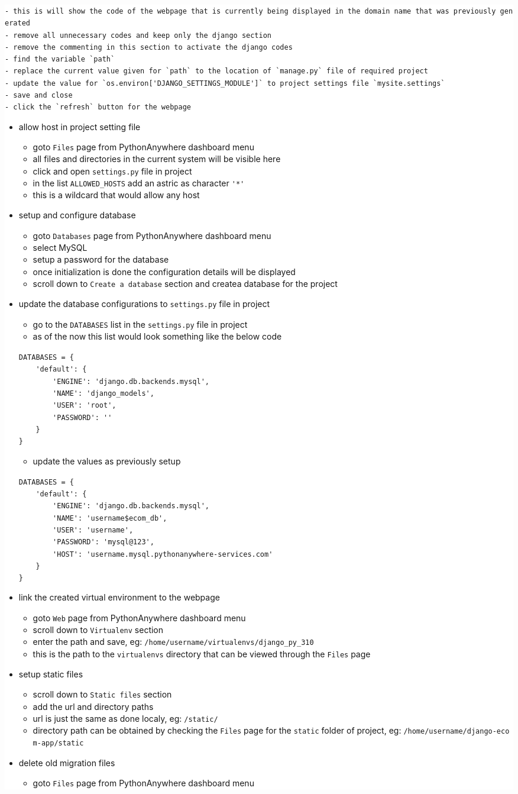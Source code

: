     - this is will show the code of the webpage that is currently being displayed in the domain name that was previously generated
    - remove all unnecessary codes and keep only the django section
    - remove the commenting in this section to activate the django codes
    - find the variable `path`
    - replace the current value given for `path` to the location of `manage.py` file of required project
    - update the value for `os.environ['DJANGO_SETTINGS_MODULE']` to project settings file `mysite.settings`
    - save and close
    - click the `refresh` button for the webpage
- allow host in project setting file
    - goto `Files` page from PythonAnywhere dashboard menu
    - all files and directories in the current system will be visible here
    - click and open `settings.py` file in project
    - in the list `ALLOWED_HOSTS` add an astric as character `'*'`
    - this is a wildcard that would allow any host
- setup and configure database
    - goto `Databases` page from PythonAnywhere dashboard menu
    - select MySQL
    - setup a password for the database
    - once initialization is done the configuration details will be displayed
    - scroll down to `Create a database` section and createa database for the project
- update the database configurations to `settings.py` file in project
    - go to the `DATABASES` list in the `settings.py` file in project
    - as of the now this list would look something like the below code

    ```
    DATABASES = {
        'default': {
            'ENGINE': 'django.db.backends.mysql',
            'NAME': 'django_models',
            'USER': 'root',
            'PASSWORD': ''
        }
    }
    ```

    - update the values as previously setup

    ```
    DATABASES = {
        'default': {            
            'ENGINE': 'django.db.backends.mysql',
            'NAME': 'username$ecom_db',
            'USER': 'username',
            'PASSWORD': 'mysql@123',
            'HOST': 'username.mysql.pythonanywhere-services.com'
        }
    }
    ```

- link the created virtual environment to the webpage
    - goto `Web` page from PythonAnywhere dashboard menu
    - scroll down to `Virtualenv` section
    - enter the path and save, eg: `/home/username/virtualenvs/django_py_310`
    - this is the path to the `virtualenvs` directory that can be viewed through the `Files` page
- setup static files
    - scroll down to `Static files` section
    - add the url and directory paths
    - url is just the same as done localy, eg: `/static/`
    - directory path can be obtained by checking the `Files` page for the `static` folder of project, eg: `/home/username/django-ecom-app/static`
- delete old migration files
    - goto `Files` page from PythonAnywhere dashboard menu